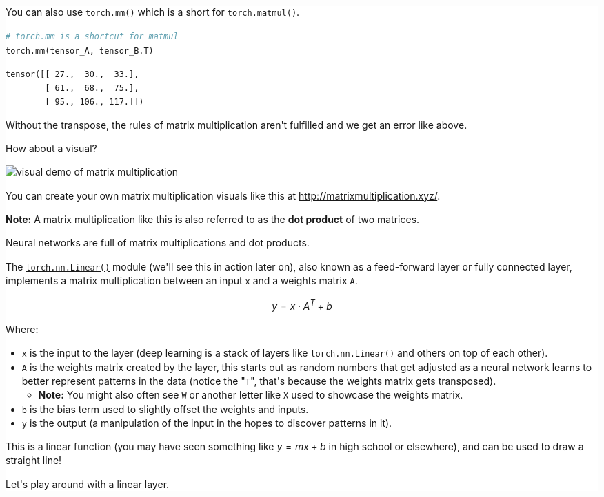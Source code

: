 You can also use [`torch.mm()`](https://pytorch.org/docs/stable/generated/torch.mm.html) which is a short for `torch.matmul()`.


```python
# torch.mm is a shortcut for matmul
torch.mm(tensor_A, tensor_B.T)
```

<div class="bash-block">
  <pre><code>tensor([[ 27.,  30.,  33.],
        [ 61.,  68.,  75.],
        [ 95., 106., 117.]])</code></pre>
</div>


Without the transpose, the rules of matrix multiplication aren't fulfilled and we get an error like above.

How about a visual? 

![visual demo of matrix multiplication](https://github.com/mrdbourke/pytorch-deep-learning/raw/main/images/00-matrix-multiply-crop.gif)

You can create your own matrix multiplication visuals like this at http://matrixmultiplication.xyz/.

<div class="note-box">
  <strong>Note:</strong> A matrix multiplication like this is also referred to as the <a href="https://www.mathsisfun.com/algebra/vectors-dot-product.html"><strong>dot product</strong></a> of two matrices.
</div>

Neural networks are full of matrix multiplications and dot products.

The [`torch.nn.Linear()`](https://pytorch.org/docs/1.9.1/generated/torch.nn.Linear.html) module (we'll see this in action later on), also known as a feed-forward layer or fully connected layer, implements a matrix multiplication between an input `x` and a weights matrix `A`.

$$
y = x\cdot{A^T} + b
$$

Where:
* `x` is the input to the layer (deep learning is a stack of layers like `torch.nn.Linear()` and others on top of each other).
* `A` is the weights matrix created by the layer, this starts out as random numbers that get adjusted as a neural network learns to better represent patterns in the data (notice the "`T`", that's because the weights matrix gets transposed).
  * **Note:** You might also often see `W` or another letter like `X` used to showcase the weights matrix.
* `b` is the bias term used to slightly offset the weights and inputs.
* `y` is the output (a manipulation of the input in the hopes to discover patterns in it).

This is a linear function (you may have seen something like $y = mx+b$ in high school or elsewhere), and can be used to draw a straight line!

Let's play around with a linear layer.
